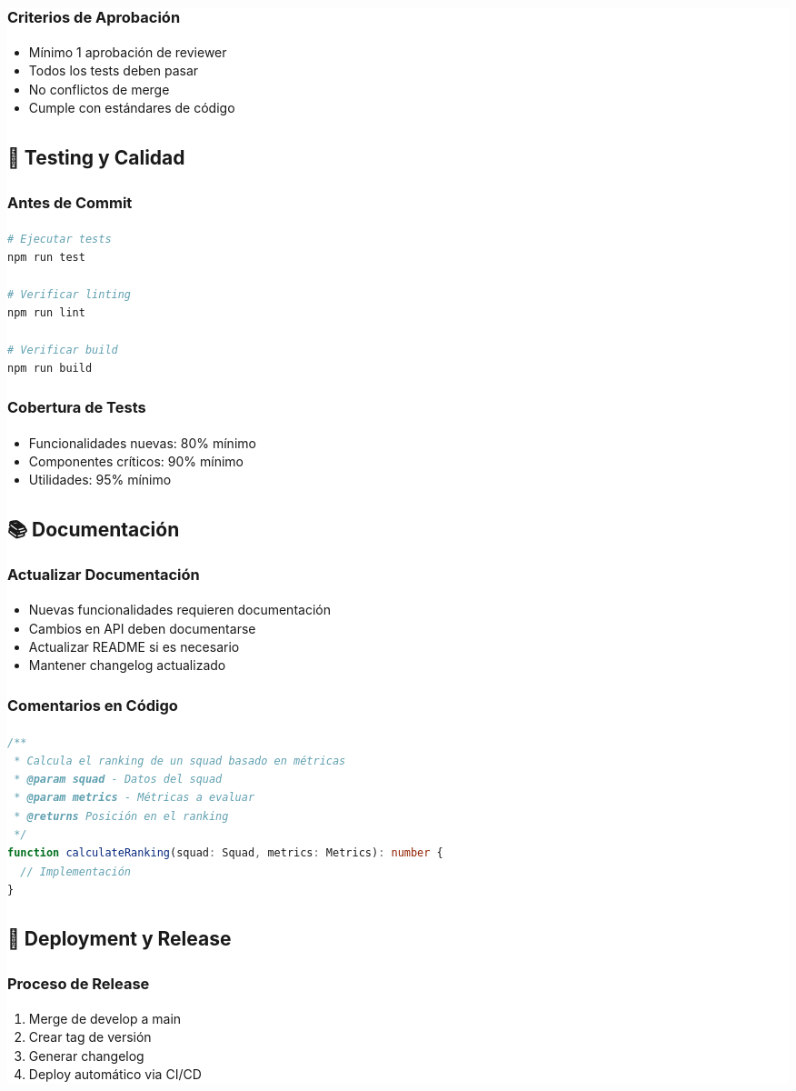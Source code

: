 ### Criterios de Aprobación
- Mínimo 1 aprobación de reviewer
- Todos los tests deben pasar
- No conflictos de merge
- Cumple con estándares de código

## 🧪 Testing y Calidad

### Antes de Commit
```bash
# Ejecutar tests
npm run test

# Verificar linting
npm run lint

# Verificar build
npm run build
```

### Cobertura de Tests
- Funcionalidades nuevas: 80% mínimo
- Componentes críticos: 90% mínimo
- Utilidades: 95% mínimo

## 📚 Documentación

### Actualizar Documentación
- Nuevas funcionalidades requieren documentación
- Cambios en API deben documentarse
- Actualizar README si es necesario
- Mantener changelog actualizado

### Comentarios en Código
```typescript
/**
 * Calcula el ranking de un squad basado en métricas
 * @param squad - Datos del squad
 * @param metrics - Métricas a evaluar
 * @returns Posición en el ranking
 */
function calculateRanking(squad: Squad, metrics: Metrics): number {
  // Implementación
}
```

## 🚀 Deployment y Release

### Proceso de Release
1. Merge de develop a main
2. Crear tag de versión
3. Generar changelog
4. Deploy automático via CI/CD
